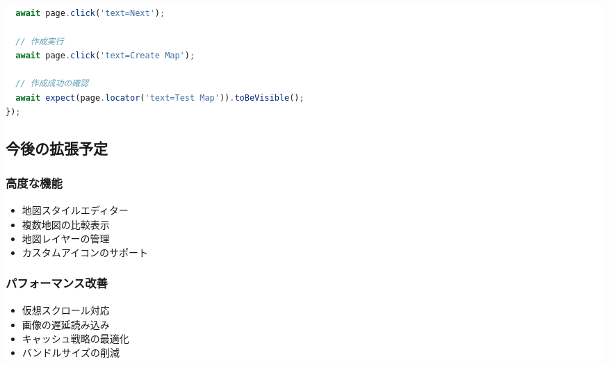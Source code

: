 ```typescript
  await page.click('text=Next');
  
  // 作成実行
  await page.click('text=Create Map');
  
  // 作成成功の確認
  await expect(page.locator('text=Test Map')).toBeVisible();
});
```

## 今後の拡張予定

### 高度な機能

- 地図スタイルエディター
- 複数地図の比較表示
- 地図レイヤーの管理
- カスタムアイコンのサポート

### パフォーマンス改善

- 仮想スクロール対応
- 画像の遅延読み込み
- キャッシュ戦略の最適化
- バンドルサイズの削減